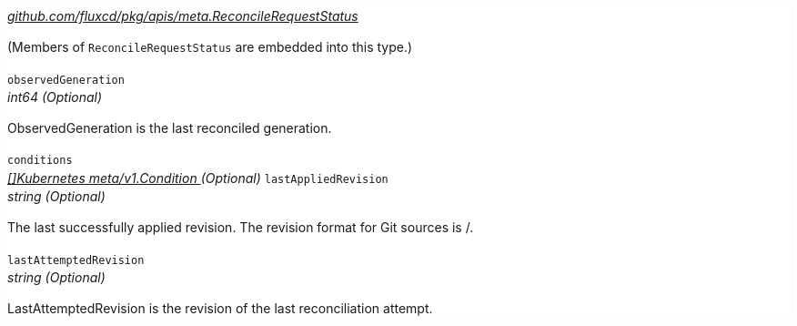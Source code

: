 <em>
<a href="https://godoc.org/github.com/fluxcd/pkg/apis/meta#ReconcileRequestStatus">
github.com/fluxcd/pkg/apis/meta.ReconcileRequestStatus
</a>
</em>
</td>
<td>
<p>
(Members of <code>ReconcileRequestStatus</code> are embedded into this type.)
</p>
</td>
</tr>
<tr>
<td>
<code>observedGeneration</code><br>
<em>
int64
</em>
</td>
<td>
<em>(Optional)</em>
<p>ObservedGeneration is the last reconciled generation.</p>
</td>
</tr>
<tr>
<td>
<code>conditions</code><br>
<em>
<a href="https://kubernetes.io/docs/reference/generated/kubernetes-api/v1.18/#condition-v1-meta">
[]Kubernetes meta/v1.Condition
</a>
</em>
</td>
<td>
<em>(Optional)</em>
</td>
</tr>
<tr>
<td>
<code>lastAppliedRevision</code><br>
<em>
string
</em>
</td>
<td>
<em>(Optional)</em>
<p>The last successfully applied revision.
The revision format for Git sources is <branch|tag>/<commit-sha>.</p>
</td>
</tr>
<tr>
<td>
<code>lastAttemptedRevision</code><br>
<em>
string
</em>
</td>
<td>
<em>(Optional)</em>
<p>LastAttemptedRevision is the revision of the last reconciliation attempt.</p>
</td>
</tr>
<tr>
<td>